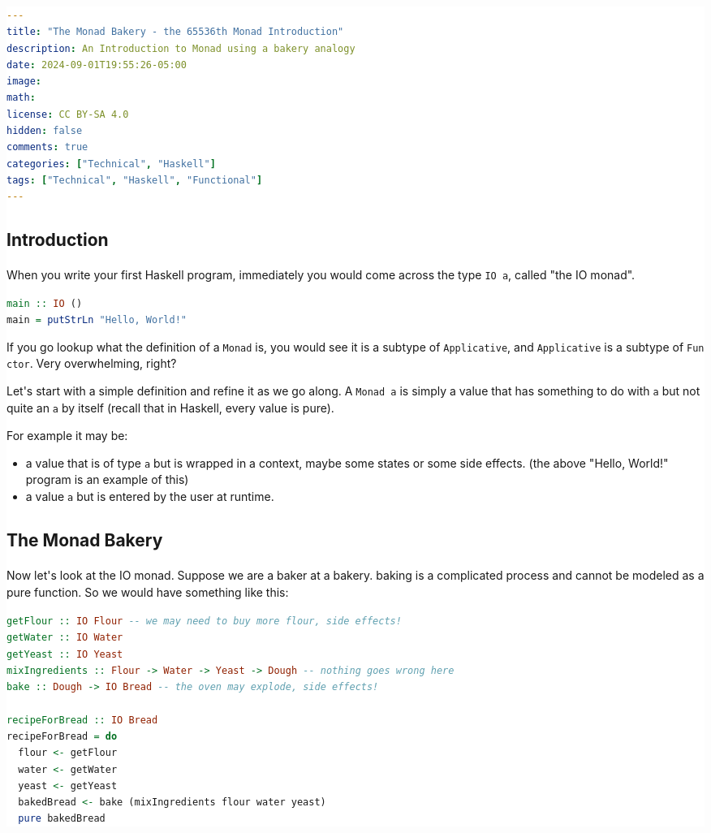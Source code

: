 ```yaml
---
title: "The Monad Bakery - the 65536th Monad Introduction"
description: An Introduction to Monad using a bakery analogy
date: 2024-09-01T19:55:26-05:00
image: 
math: 
license: CC BY-SA 4.0
hidden: false
comments: true
categories: ["Technical", "Haskell"]
tags: ["Technical", "Haskell", "Functional"]
---
```


## Introduction

When you write your first Haskell program, immediately you would come across the type `IO a`, called "the IO monad".

```haskell
main :: IO ()
main = putStrLn "Hello, World!"
```

If you go lookup what the definition of a `Monad` is, you would see it is a subtype of `Applicative`, and `Applicative` is a subtype of `Functor`. Very overwhelming, right?

Let's start with a simple definition and refine it as we go along. A `Monad a` is simply a value that has something to do with `a` but not quite an `a` by itself (recall that in Haskell, every value is pure).

For example it may be:
- a value that is of type `a` but is wrapped in a context, maybe some states or some side effects. (the above "Hello, World!" program is an example of this)
- a value `a` but is entered by the user at runtime.

## The Monad Bakery

Now let's look at the IO monad. Suppose we are a baker at a bakery. baking is a complicated process and cannot be modeled as a pure function. So we would have something like this:

```haskell
getFlour :: IO Flour -- we may need to buy more flour, side effects!
getWater :: IO Water
getYeast :: IO Yeast
mixIngredients :: Flour -> Water -> Yeast -> Dough -- nothing goes wrong here
bake :: Dough -> IO Bread -- the oven may explode, side effects!

recipeForBread :: IO Bread
recipeForBread = do
  flour <- getFlour
  water <- getWater
  yeast <- getYeast
  bakedBread <- bake (mixIngredients flour water yeast)
  pure bakedBread
```
